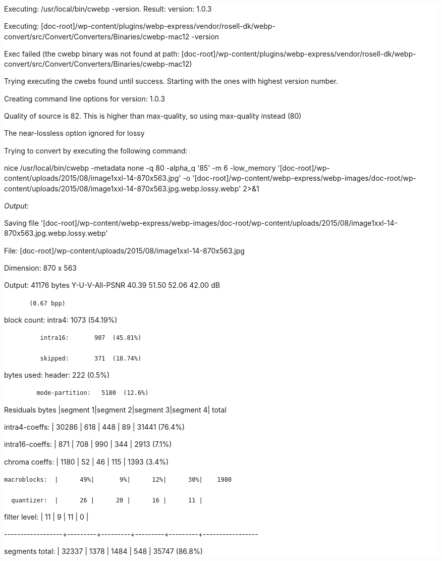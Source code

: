 Executing: /usr/local/bin/cwebp -version. Result: version: 1.0.3

Executing: [doc-root]/wp-content/plugins/webp-express/vendor/rosell-dk/webp-convert/src/Convert/Converters/Binaries/cwebp-mac12 -version

Exec failed (the cwebp binary was not found at path: [doc-root]/wp-content/plugins/webp-express/vendor/rosell-dk/webp-convert/src/Convert/Converters/Binaries/cwebp-mac12)

Trying executing the cwebs found until success. Starting with the ones with highest version number.

Creating command line options for version: 1.0.3

Quality of source is 82. This is higher than max-quality, so using max-quality instead (80)

The near-lossless option ignored for lossy

Trying to convert by executing the following command:

nice /usr/local/bin/cwebp -metadata none -q 80 -alpha_q '85' -m 6 -low_memory '[doc-root]/wp-content/uploads/2015/08/image1xxl-14-870x563.jpg' -o '[doc-root]/wp-content/webp-express/webp-images/doc-root/wp-content/uploads/2015/08/image1xxl-14-870x563.jpg.webp.lossy.webp' 2>&1


*Output:* 

Saving file '[doc-root]/wp-content/webp-express/webp-images/doc-root/wp-content/uploads/2015/08/image1xxl-14-870x563.jpg.webp.lossy.webp'

File:      [doc-root]/wp-content/uploads/2015/08/image1xxl-14-870x563.jpg

Dimension: 870 x 563

Output:    41176 bytes Y-U-V-All-PSNR 40.39 51.50 52.06   42.00 dB

           (0.67 bpp)

block count:  intra4:       1073  (54.19%)

              intra16:       907  (45.81%)

              skipped:       371  (18.74%)

bytes used:  header:            222  (0.5%)

             mode-partition:   5180  (12.6%)

 Residuals bytes  |segment 1|segment 2|segment 3|segment 4|  total

  intra4-coeffs:  |   30286 |     618 |     448 |      89 |   31441  (76.4%)

 intra16-coeffs:  |     871 |     708 |     990 |     344 |    2913  (7.1%)

  chroma coeffs:  |    1180 |      52 |      46 |     115 |    1393  (3.4%)

    macroblocks:  |      49%|       9%|      12%|      30%|    1980

      quantizer:  |      26 |      20 |      16 |      11 |

   filter level:  |      11 |       9 |      11 |       0 |

------------------+---------+---------+---------+---------+-----------------

 segments total:  |   32337 |    1378 |    1484 |     548 |   35747  (86.8%)

